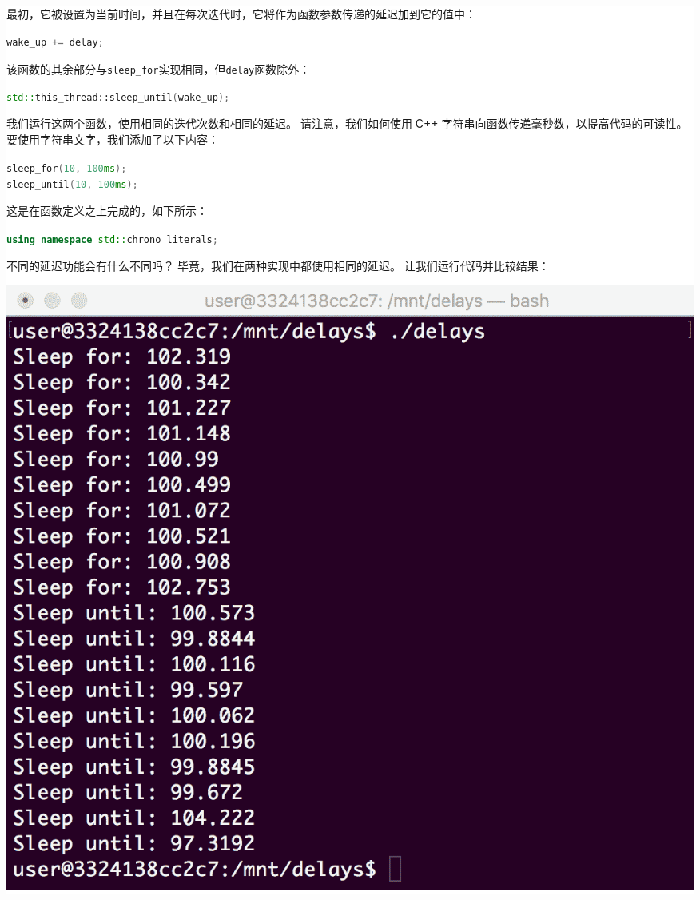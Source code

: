 最初，它被设置为当前时间，并且在每次迭代时，它将作为函数参数传递的延迟加到它的值中：

```cpp
wake_up += delay;
```

该函数的其余部分与`sleep_for`实现相同，但`delay`函数除外：

```cpp
std::this_thread::sleep_until(wake_up);
```

我们运行这两个函数，使用相同的迭代次数和相同的延迟。 请注意，我们如何使用 C++ 字符串向函数传递毫秒数，以提高代码的可读性。 要使用字符串文字，我们添加了以下内容：

```cpp
sleep_for(10, 100ms);
sleep_until(10, 100ms);
```

这是在函数定义之上完成的，如下所示：

```cpp
using namespace std::chrono_literals;
```

不同的延迟功能会有什么不同吗？ 毕竟，我们在两种实现中都使用相同的延迟。 让我们运行代码并比较结果：

![](img/f3b5c599-d2cd-4f38-9cdc-a5a908f9ce68.png)
